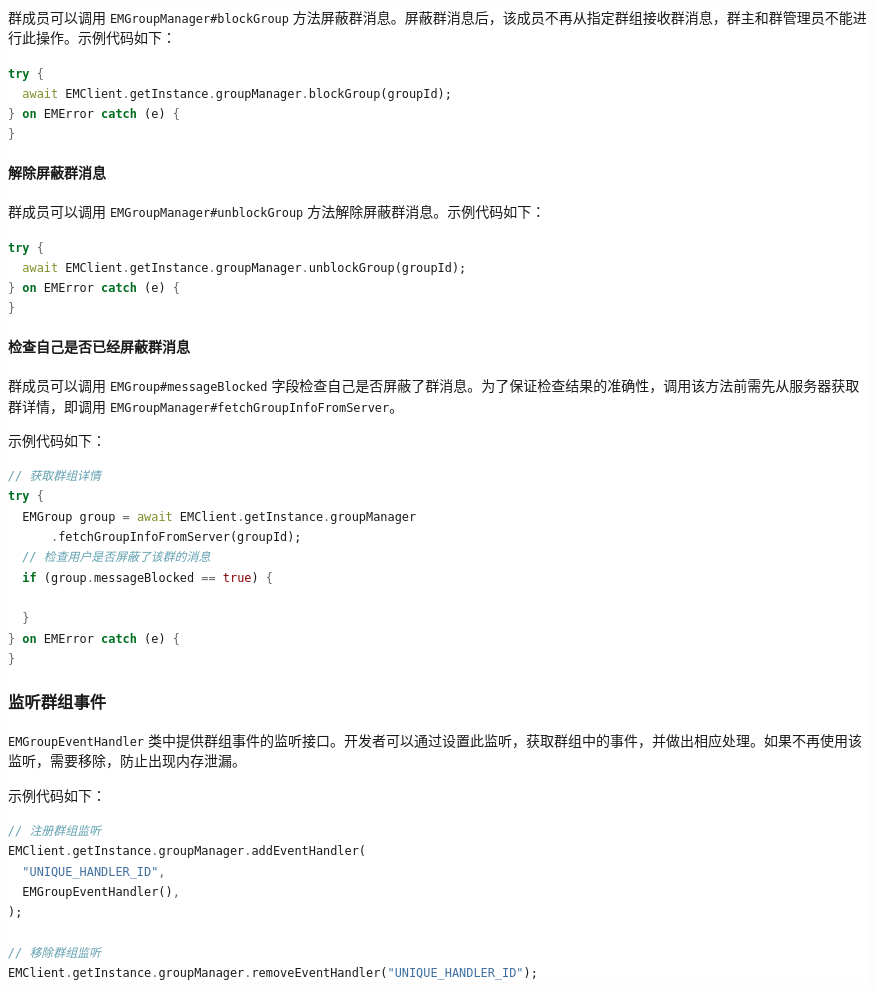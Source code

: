 群成员可以调用 `EMGroupManager#blockGroup` 方法屏蔽群消息。屏蔽群消息后，该成员不再从指定群组接收群消息，群主和群管理员不能进行此操作。示例代码如下：

```dart
try {
  await EMClient.getInstance.groupManager.blockGroup(groupId);
} on EMError catch (e) {
}
```

#### 解除屏蔽群消息

群成员可以调用 `EMGroupManager#unblockGroup` 方法解除屏蔽群消息。示例代码如下：

```dart
try {
  await EMClient.getInstance.groupManager.unblockGroup(groupId);
} on EMError catch (e) {
}
```

#### 检查自己是否已经屏蔽群消息

群成员可以调用 `EMGroup#messageBlocked` 字段检查自己是否屏蔽了群消息。为了保证检查结果的准确性，调用该方法前需先从服务器获取群详情，即调用 `EMGroupManager#fetchGroupInfoFromServer`。


示例代码如下：

```dart
// 获取群组详情
try {
  EMGroup group = await EMClient.getInstance.groupManager
      .fetchGroupInfoFromServer(groupId);
  // 检查用户是否屏蔽了该群的消息
  if (group.messageBlocked == true) {

  }
} on EMError catch (e) {
}
```

### 监听群组事件

`EMGroupEventHandler` 类中提供群组事件的监听接口。开发者可以通过设置此监听，获取群组中的事件，并做出相应处理。如果不再使用该监听，需要移除，防止出现内存泄漏。

示例代码如下：

```dart
// 注册群组监听
EMClient.getInstance.groupManager.addEventHandler(
  "UNIQUE_HANDLER_ID",
  EMGroupEventHandler(),
);

// 移除群组监听
EMClient.getInstance.groupManager.removeEventHandler("UNIQUE_HANDLER_ID");
```